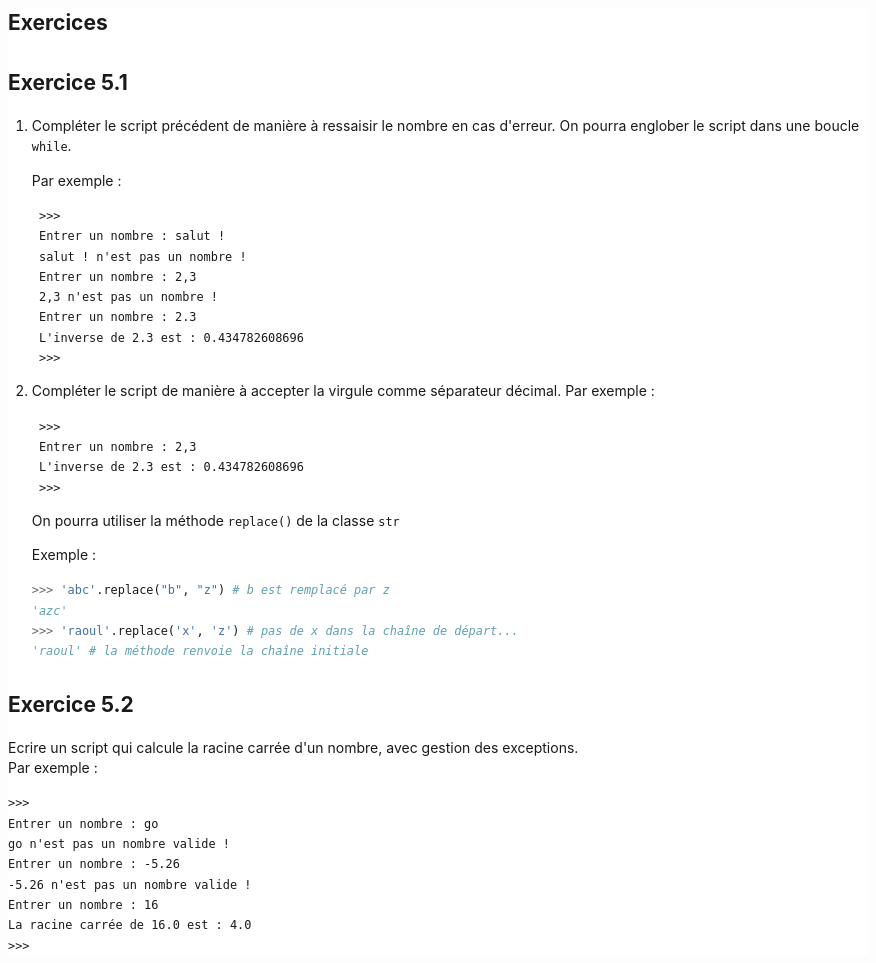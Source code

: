 
## Exercices


## Exercice 5.1

1. Compléter le script précédent de manière à ressaisir le nombre en cas
    d'erreur. On pourra englober le script dans une boucle `while`.

    Par exemple :


        >>>
        Entrer un nombre : salut !
        salut ! n'est pas un nombre !
        Entrer un nombre : 2,3
        2,3 n'est pas un nombre !
        Entrer un nombre : 2.3
        L'inverse de 2.3 est : 0.434782608696
        >>>


2. Compléter le script de manière à accepter la virgule comme séparateur décimal.
    Par exemple :


        >>>
        Entrer un nombre : 2,3
        L'inverse de 2.3 est : 0.434782608696
        >>>


    On pourra utiliser la méthode `replace()` de la classe `str`

    Exemple :

    ```python
    >>> 'abc'.replace("b", "z") # b est remplacé par z
    'azc'
    >>> 'raoul'.replace('x', 'z') # pas de x dans la chaîne de départ...
    'raoul' # la méthode renvoie la chaîne initiale
    ```


## Exercice 5.2

Ecrire un script qui calcule la racine carrée d'un nombre, avec gestion des
exceptions.\
Par exemple :


    >>>
    Entrer un nombre : go
    go n'est pas un nombre valide !
    Entrer un nombre : -5.26
    -5.26 n'est pas un nombre valide !
    Entrer un nombre : 16
    La racine carrée de 16.0 est : 4.0
    >>>
